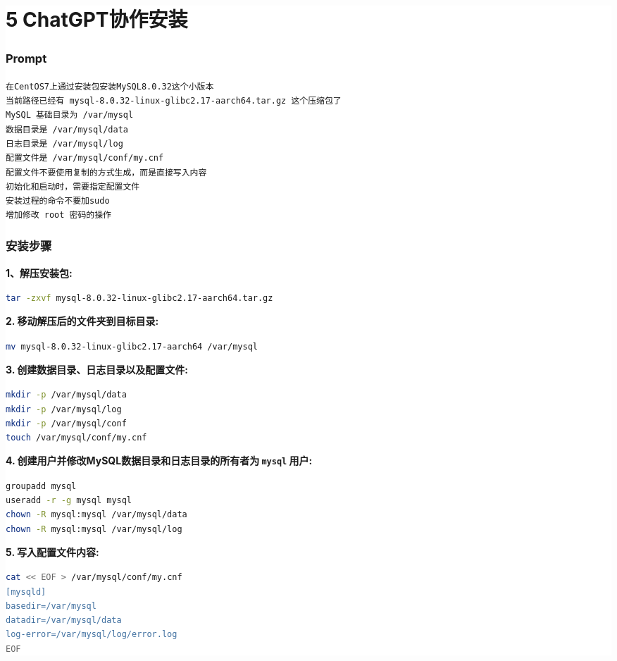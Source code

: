 # 5 ChatGPT协作安装

### Prompt

```markdown
在CentOS7上通过安装包安装MySQL8.0.32这个小版本
当前路径已经有 mysql-8.0.32-linux-glibc2.17-aarch64.tar.gz 这个压缩包了
MySQL 基础目录为 /var/mysql
数据目录是 /var/mysql/data
日志目录是 /var/mysql/log
配置文件是 /var/mysql/conf/my.cnf
配置文件不要使用复制的方式生成，而是直接写入内容
初始化和启动时，需要指定配置文件
安装过程的命令不要加sudo
增加修改 root 密码的操作
```

### 安装步骤

**1、解压安装包:**

```bash
tar -zxvf mysql-8.0.32-linux-glibc2.17-aarch64.tar.gz
```

**2. 移动解压后的文件夹到目标目录:**

```bash
mv mysql-8.0.32-linux-glibc2.17-aarch64 /var/mysql
```

**3. 创建数据目录、日志目录以及配置文件:**

```bash
mkdir -p /var/mysql/data
mkdir -p /var/mysql/log
mkdir -p /var/mysql/conf
touch /var/mysql/conf/my.cnf
```

**4. 创建用户并修改MySQL数据目录和日志目录的所有者为 `mysql` 用户:**

```bash
groupadd mysql
useradd -r -g mysql mysql
chown -R mysql:mysql /var/mysql/data
chown -R mysql:mysql /var/mysql/log
```

**5.  写入配置文件内容:**

```bash
cat << EOF > /var/mysql/conf/my.cnf
[mysqld]
basedir=/var/mysql
datadir=/var/mysql/data
log-error=/var/mysql/log/error.log
EOF
```
